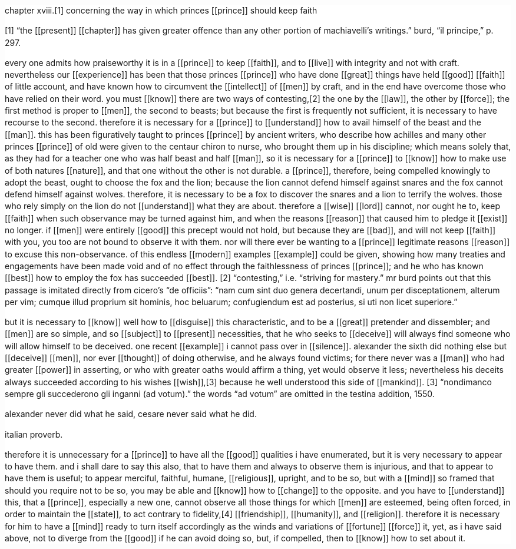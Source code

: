 chapter xviii.[1]
concerning the way in which princes [[prince]] should keep faith

[1] “the [[present]] [[chapter]] has given greater offence than any other portion of machiavelli’s writings.” burd, “il principe,” p. 297.

every one admits how praiseworthy it is in a [[prince]] to keep [[faith]], and to [[live]] with integrity and not with craft. nevertheless our [[experience]] has been that those princes [[prince]] who have done [[great]] things have held [[good]] [[faith]] of little account, and have known how to circumvent the [[intellect]] of [[men]] by craft, and in the end have overcome those who have relied on their word. you must [[know]] there are two ways of contesting,[2] the one by the [[law]], the other by [[force]]; the first method is proper to [[men]], the second to beasts; but because the first is frequently not sufficient, it is necessary to have recourse to the second. therefore it is necessary for a [[prince]] to [[understand]] how to avail himself of the beast and the [[man]]. this has been figuratively taught to princes [[prince]] by ancient writers, who describe how achilles and many other princes [[prince]] of old were given to the centaur chiron to nurse, who brought them up in his discipline; which means solely that, as they had for a teacher one who was half beast and half [[man]], so it is necessary for a [[prince]] to [[know]] how to make use of both natures [[nature]], and that one without the other is not durable. a [[prince]], therefore, being compelled knowingly to adopt the beast, ought to choose the fox and the lion; because the lion cannot defend himself against snares and the fox cannot defend himself against wolves. therefore, it is necessary to be a fox to discover the snares and a lion to terrify the wolves. those who rely simply on the lion do not [[understand]] what they are about. therefore a [[wise]] [[lord]] cannot, nor ought he to, keep [[faith]] when such observance may be turned against him, and when the reasons [[reason]] that caused him to pledge it [[exist]] no longer. if [[men]] were entirely [[good]] this precept would not hold, but because they are [[bad]], and will not keep [[faith]] with you, you too are not bound to observe it with them. nor will there ever be wanting to a [[prince]] legitimate reasons [[reason]] to excuse this non-observance. of this endless [[modern]] examples [[example]] could be given, showing how many treaties and engagements have been made void and of no effect through the faithlessness of princes [[prince]]; and he who has known [[best]] how to employ the fox has succeeded [[best]].
[2] “contesting,” i.e. “striving for mastery.” mr burd points out that this passage is imitated directly from cicero’s “de officiis”: “nam cum sint duo genera decertandi, unum per disceptationem, alterum per vim; cumque illud proprium sit hominis, hoc beluarum; confugiendum est ad posterius, si uti non licet superiore.”

but it is necessary to [[know]] well how to [[disguise]] this characteristic, and to be a [[great]] pretender and dissembler; and [[men]] are so simple, and so [[subject]] to [[present]] necessities, that he who seeks to [[deceive]] will always find someone who will allow himself to be deceived. one recent [[example]] i cannot pass over in [[silence]]. alexander the sixth did nothing else but [[deceive]] [[men]], nor ever [[thought]] of doing otherwise, and he always found victims; for there never was a [[man]] who had greater [[power]] in asserting, or who with greater oaths would affirm a thing, yet would observe it less; nevertheless his deceits always succeeded according to his wishes [[wish]],[3] because he well understood this side of [[mankind]].
[3] “nondimanco sempre gli succederono gli inganni (ad votum).” the words “ad votum” are omitted in the testina addition, 1550.

alexander never did what he said,
cesare never said what he did.

italian proverb.

therefore it is unnecessary for a [[prince]] to have all the [[good]] qualities i have enumerated, but it is very necessary to appear to have them. and i shall dare to say this also, that to have them and always to observe them is injurious, and that to appear to have them is useful; to appear merciful, faithful, humane, [[religious]], upright, and to be so, but with a [[mind]] so framed that should you require not to be so, you may be able and [[know]] how to [[change]] to the opposite.
and you have to [[understand]] this, that a [[prince]], especially a new one, cannot observe all those things for which [[men]] are esteemed, being often forced, in order to maintain the [[state]], to act contrary to fidelity,[4] [[friendship]], [[humanity]], and [[religion]]. therefore it is necessary for him to have a [[mind]] ready to turn itself accordingly as the winds and variations of [[fortune]] [[force]] it, yet, as i have said above, not to diverge from the [[good]] if he can avoid doing so, but, if compelled, then to [[know]] how to set about it.